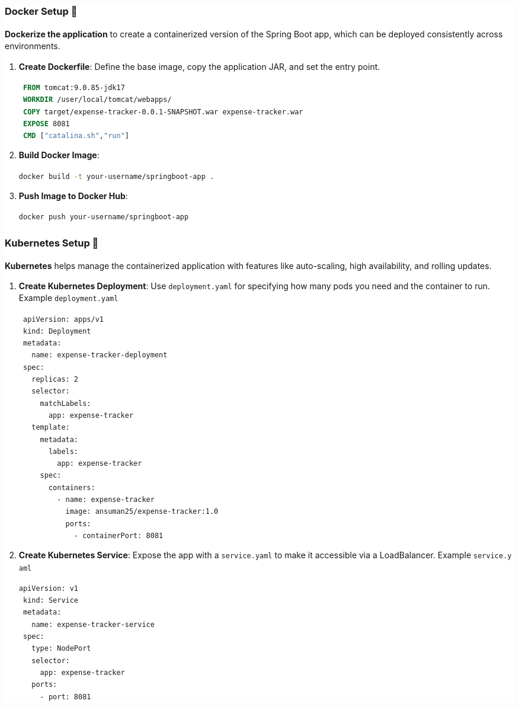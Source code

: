 ### Docker Setup 🐋
**Dockerize the application** to create a containerized version of the Spring Boot app, which can be deployed consistently across environments.

1. **Create Dockerfile**:
   Define the base image, copy the application JAR, and set the entry point.
   ```Dockerfile
    FROM tomcat:9.0.85-jdk17
    WORKDIR /user/local/tomcat/webapps/
    COPY target/expense-tracker-0.0.1-SNAPSHOT.war expense-tracker.war
    EXPOSE 8081
    CMD ["catalina.sh","run"]
   ```

2. **Build Docker Image**:
   ```bash
   docker build -t your-username/springboot-app .
   ```

3. **Push Image to Docker Hub**:
   ```bash
   docker push your-username/springboot-app
   ```

### Kubernetes Setup 🔲
**Kubernetes** helps manage the containerized application with features like auto-scaling, high availability, and rolling updates.

1. **Create Kubernetes Deployment**: Use `deployment.yaml` for specifying how many pods you need and the container to run.
   Example `deployment.yaml`
   ```
    apiVersion: apps/v1
    kind: Deployment
    metadata:
      name: expense-tracker-deployment
    spec:
      replicas: 2
      selector:
        matchLabels:
          app: expense-tracker
      template:
        metadata:
          labels:
            app: expense-tracker
        spec:
          containers:
            - name: expense-tracker
              image: ansuman25/expense-tracker:1.0
              ports:
                - containerPort: 8081
   ```

3. **Create Kubernetes Service**: Expose the app with a `service.yaml` to make it accessible via a LoadBalancer.
   Example `service.yaml`
   ```
   apiVersion: v1
    kind: Service
    metadata:
      name: expense-tracker-service
    spec:
      type: NodePort
      selector:
        app: expense-tracker
      ports:
        - port: 8081
   ```